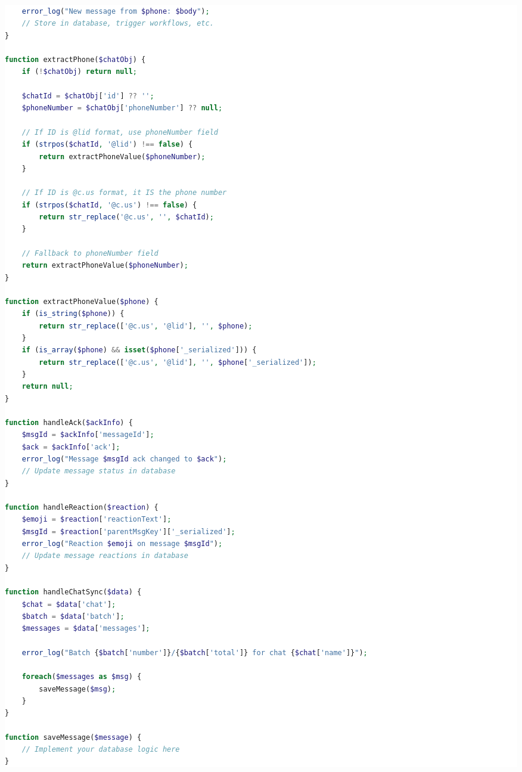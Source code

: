 ```php
    error_log("New message from $phone: $body");
    // Store in database, trigger workflows, etc.
}

function extractPhone($chatObj) {
    if (!$chatObj) return null;
    
    $chatId = $chatObj['id'] ?? '';
    $phoneNumber = $chatObj['phoneNumber'] ?? null;
    
    // If ID is @lid format, use phoneNumber field
    if (strpos($chatId, '@lid') !== false) {
        return extractPhoneValue($phoneNumber);
    }
    
    // If ID is @c.us format, it IS the phone number
    if (strpos($chatId, '@c.us') !== false) {
        return str_replace('@c.us', '', $chatId);
    }
    
    // Fallback to phoneNumber field
    return extractPhoneValue($phoneNumber);
}

function extractPhoneValue($phone) {
    if (is_string($phone)) {
        return str_replace(['@c.us', '@lid'], '', $phone);
    }
    if (is_array($phone) && isset($phone['_serialized'])) {
        return str_replace(['@c.us', '@lid'], '', $phone['_serialized']);
    }
    return null;
}

function handleAck($ackInfo) {
    $msgId = $ackInfo['messageId'];
    $ack = $ackInfo['ack'];
    error_log("Message $msgId ack changed to $ack");
    // Update message status in database
}

function handleReaction($reaction) {
    $emoji = $reaction['reactionText'];
    $msgId = $reaction['parentMsgKey']['_serialized'];
    error_log("Reaction $emoji on message $msgId");
    // Update message reactions in database
}

function handleChatSync($data) {
    $chat = $data['chat'];
    $batch = $data['batch'];
    $messages = $data['messages'];
    
    error_log("Batch {$batch['number']}/{$batch['total']} for chat {$chat['name']}");
    
    foreach($messages as $msg) {
        saveMessage($msg);
    }
}

function saveMessage($message) {
    // Implement your database logic here
}
```